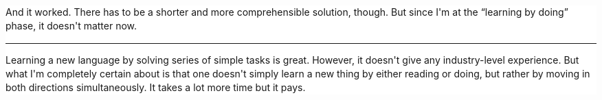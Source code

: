 And it worked. There has to be a shorter and more comprehensible solution, though. But since I'm at the “learning by doing” phase, it doesn't matter now.

----

Learning a new language by solving series of simple tasks is great. However, it doesn't give any industry-level experience. But what I'm completely certain about is that one doesn't simply learn a new thing by either reading or doing, but rather by moving in both directions simultaneously. It takes a lot more time but it pays.